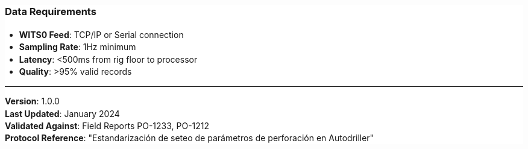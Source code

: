 ### Data Requirements
- **WITS0 Feed**: TCP/IP or Serial connection
- **Sampling Rate**: 1Hz minimum
- **Latency**: <500ms from rig floor to processor
- **Quality**: >95% valid records

---

**Version**: 1.0.0  
**Last Updated**: January 2024  
**Validated Against**: Field Reports PO-1233, PO-1212  
**Protocol Reference**: "Estandarización de seteo de parámetros de perforación en Autodriller"

